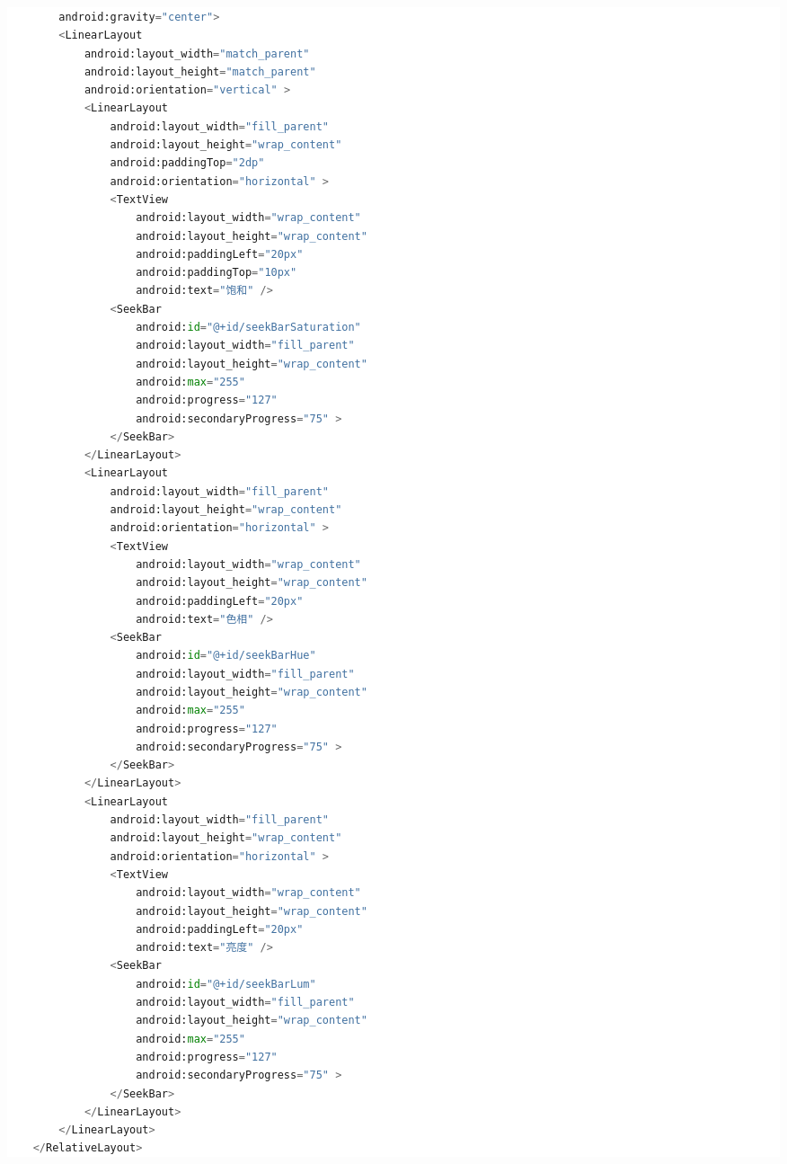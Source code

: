 ```python
        android:gravity="center">  
	    <LinearLayout
	        android:layout_width="match_parent"
	        android:layout_height="match_parent"
	        android:orientation="vertical" >
	        <LinearLayout  
                android:layout_width="fill_parent"  
                android:layout_height="wrap_content"  
                android:paddingTop="2dp"
                android:orientation="horizontal" >  
                <TextView
                    android:layout_width="wrap_content" 
                    android:layout_height="wrap_content"  
        			android:paddingLeft="20px"
        			android:paddingTop="10px"
        			android:text="饱和" />
                <SeekBar
                    android:id="@+id/seekBarSaturation"
                    android:layout_width="fill_parent"  
			        android:layout_height="wrap_content"
			        android:max="255"  
			        android:progress="127"  
			        android:secondaryProgress="75" >
                </SeekBar>
            </LinearLayout>  
            <LinearLayout   
                android:layout_width="fill_parent"  
                android:layout_height="wrap_content"    
                android:orientation="horizontal" >  
                <TextView
                    android:layout_width="wrap_content" 
                    android:layout_height="wrap_content"  
        			android:paddingLeft="20px"
        			android:text="色相" />
                <SeekBar
                    android:id="@+id/seekBarHue"
                    android:layout_width="fill_parent"  
			        android:layout_height="wrap_content"  
			        android:max="255"  
			        android:progress="127"  
			        android:secondaryProgress="75" >
                </SeekBar>
            </LinearLayout>  
            <LinearLayout  
                android:layout_width="fill_parent"  
                android:layout_height="wrap_content"  
                android:orientation="horizontal" >  
                <TextView
                    android:layout_width="wrap_content" 
                    android:layout_height="wrap_content"  
        			android:paddingLeft="20px"
        			android:text="亮度" />
                <SeekBar
                    android:id="@+id/seekBarLum"
                    android:layout_width="fill_parent"  
			        android:layout_height="wrap_content"  
			        android:max="255"  
			        android:progress="127"  
			        android:secondaryProgress="75" >
                </SeekBar>
            </LinearLayout> 
	    </LinearLayout>
    </RelativeLayout>
```